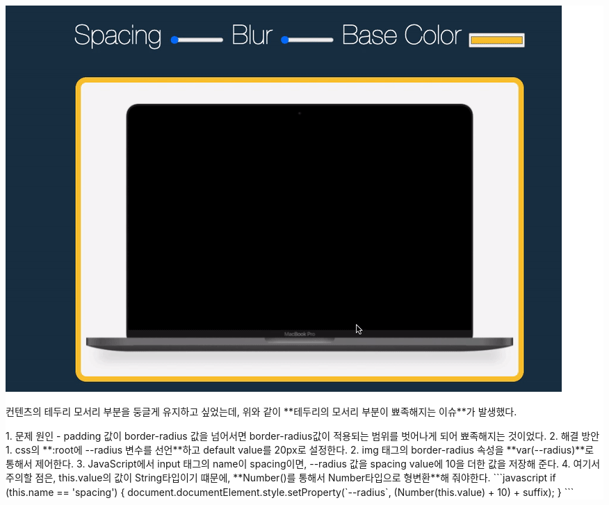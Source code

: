 ![issue01](/images/day03-issue-radius-before.gif)
<p>컨텐츠의 테두리 모서리 부분을 둥글게 유지하고 싶었는데, 위와 같이 **테두리의 모서리 부분이 뾰족해지는 이슈**가 발생했다.</p>
1. 문제 원인
	- padding 값이 border-radius 값을 넘어서면 border-radius값이 적용되는 범위를 벗어나게 되어 뾰족해지는 것이었다.
2. 해결 방안
	1. css의 **:root에 --radius 변수를 선언**하고 default value를 20px로 설정한다.
	2. img 태그의 border-radius 속성을 **var(--radius)**로 통해서 제어한다.
	3. JavaScript에서 input 태그의 name이 spacing이면, --radius 값을 spacing value에 10을 더한 값을 저장해 준다.
	4. 여기서 주의할 점은, this.value의 값이 String타입이기 떄문에, **Number()를 통해서 Number타입으로 형변환**해 줘야한다.
```javascript
if (this.name == 'spacing') {
  document.documentElement.style.setProperty(`--radius`, (Number(this.value) + 10) + suffix);
}
```
